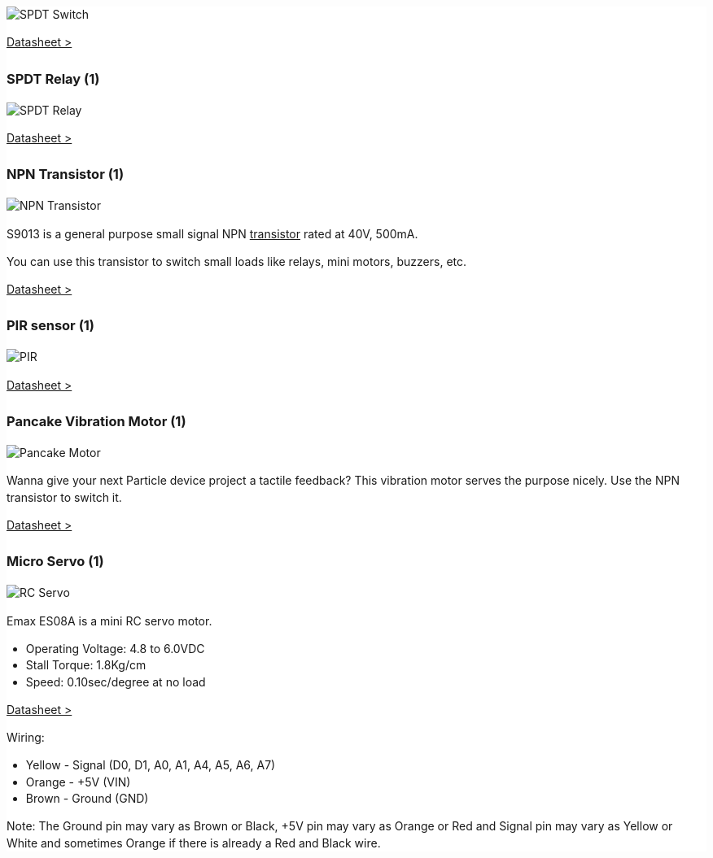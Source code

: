 ![SPDT Switch](/assets/images/mk-spdt-switch.jpg)

[Datasheet >](/assets/datasheets/makerkit/spdt-switch.pdf)

### SPDT Relay (1)

![SPDT Relay](/assets/images/mk-spdt-relay.jpg)

[Datasheet >](/assets/datasheets/makerkit/spdt-relay.pdf)

### NPN Transistor (1)

![NPN Transistor](/assets/images/mk-npn-transistor.jpg)

S9013 is a general purpose small signal NPN [transistor](http://en.wikipedia.org/wiki/Transistor) rated at 40V, 500mA.

You can use this transistor to switch small loads like relays, mini motors, buzzers, etc.

[Datasheet >](https://www.fairchildsemi.com/datasheets/SS/SS9013.pdf)

### PIR sensor (1)

![PIR](/assets/images/mk-pir.jpg)

[Datasheet >](/assets/datasheets/makerkit/pir-sensor.pdf)

### Pancake Vibration Motor (1)

![Pancake Motor](/assets/images/mk-vibration.jpg)

Wanna give your next Particle device project a tactile feedback? This vibration motor serves the purpose nicely. Use the NPN transistor to switch it.

[Datasheet >](/assets/datasheets/makerkit/pancake-motor.pdf)

### Micro Servo (1)

![RC Servo](/assets/images/mk-micro-rc-servo.jpg)

Emax ES08A is a mini RC servo motor.

- Operating Voltage: 4.8 to 6.0VDC
- Stall Torque: 1.8Kg/cm
- Speed: 0.10sec/degree at no load

[Datasheet >](http://www.emaxmodel.com/es08a-ii.html)

Wiring:
- Yellow - Signal (D0, D1, A0, A1, A4, A5, A6, A7)
- Orange - +5V (VIN)
- Brown  - Ground (GND)

Note: The Ground pin may vary as Brown or Black, +5V pin may vary as Orange or Red and Signal pin may vary as Yellow or White and sometimes Orange if there is already a Red and Black wire.
